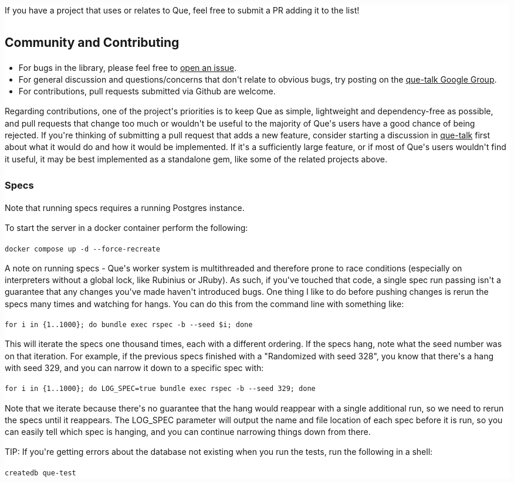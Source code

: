 If you have a project that uses or relates to Que, feel free to submit a PR adding it to the list!


## Community and Contributing

  * For bugs in the library, please feel free to [open an issue](https://github.com/chanks/que/issues/new).
  * For general discussion and questions/concerns that don't relate to obvious bugs, try posting on the [que-talk Google Group](https://groups.google.com/forum/#!forum/que-talk).
  * For contributions, pull requests submitted via Github are welcome.

Regarding contributions, one of the project's priorities is to keep Que as simple, lightweight and dependency-free as possible, and pull requests that change too much or wouldn't be useful to the majority of Que's users have a good chance of being rejected. If you're thinking of submitting a pull request that adds a new feature, consider starting a discussion in [que-talk](https://groups.google.com/forum/#!forum/que-talk) first about what it would do and how it would be implemented. If it's a sufficiently large feature, or if most of Que's users wouldn't find it useful, it may be best implemented as a standalone gem, like some of the related projects above.


### Specs

Note that running specs requires a running Postgres instance. 

To start the server in a docker container perform the following:

```
docker compose up -d --force-recreate
```

A note on running specs - Que's worker system is multithreaded and therefore prone to race conditions (especially on interpreters without a global lock, like Rubinius or JRuby). As such, if you've touched that code, a single spec run passing isn't a guarantee that any changes you've made haven't introduced bugs. One thing I like to do before pushing changes is rerun the specs many times and watching for hangs. You can do this from the command line with something like:

    for i in {1..1000}; do bundle exec rspec -b --seed $i; done

This will iterate the specs one thousand times, each with a different ordering. If the specs hang, note what the seed number was on that iteration. For example, if the previous specs finished with a "Randomized with seed 328", you know that there's a hang with seed 329, and you can narrow it down to a specific spec with:

    for i in {1..1000}; do LOG_SPEC=true bundle exec rspec -b --seed 329; done

Note that we iterate because there's no guarantee that the hang would reappear with a single additional run, so we need to rerun the specs until it reappears. The LOG_SPEC parameter will output the name and file location of each spec before it is run, so you can easily tell which spec is hanging, and you can continue narrowing things down from there.

TIP: If you're getting errors about the database not existing when you run the tests, run the following in a shell:

`createdb que-test`
